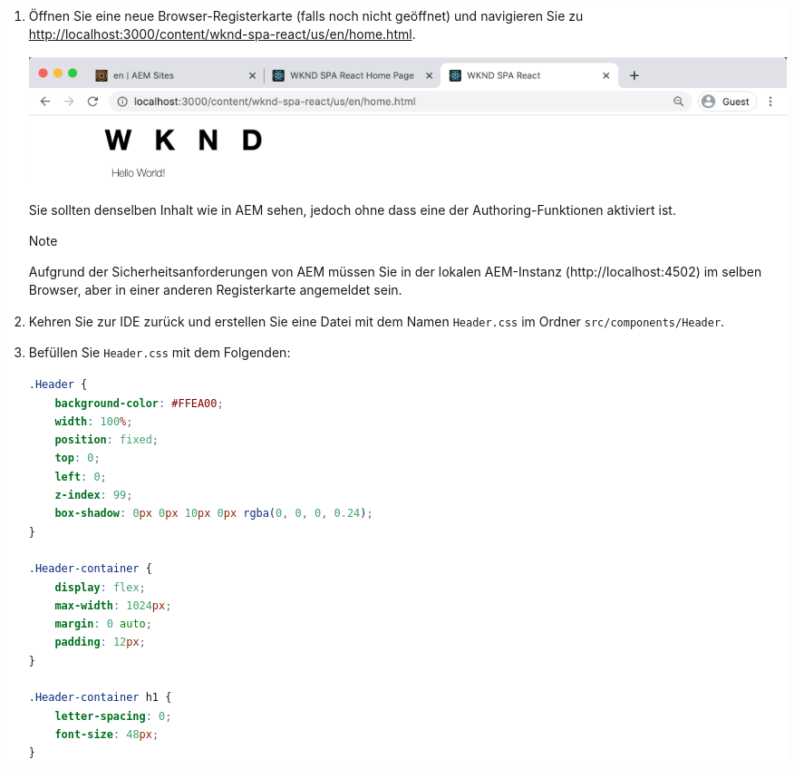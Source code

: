 1. Öffnen Sie eine neue Browser-Registerkarte (falls noch nicht geöffnet) und navigieren Sie zu [http://localhost:3000/content/wknd-spa-react/us/en/home.html](http://localhost:3000/content/wknd-spa-react/us/en/home.html).

   ![Webpack-Dev-Server – Proxy-JSON](./assets/integrate-spa/webpack-dev-server-1.png)

   Sie sollten denselben Inhalt wie in AEM sehen, jedoch ohne dass eine der Authoring-Funktionen aktiviert ist.

   >[!NOTE]
   >
   > Aufgrund der Sicherheitsanforderungen von AEM müssen Sie in der lokalen AEM-Instanz (http://localhost:4502) im selben Browser, aber in einer anderen Registerkarte angemeldet sein.

1. Kehren Sie zur IDE zurück und erstellen Sie eine Datei mit dem Namen `Header.css` im Ordner `src/components/Header`.
1. Befüllen Sie `Header.css` mit dem Folgenden:

   ```css
   .Header {
       background-color: #FFEA00;
       width: 100%;
       position: fixed;
       top: 0;
       left: 0;
       z-index: 99;
       box-shadow: 0px 0px 10px 0px rgba(0, 0, 0, 0.24);
   }
   
   .Header-container {
       display: flex;
       max-width: 1024px;
       margin: 0 auto;
       padding: 12px;
   }
   
   .Header-container h1 {
       letter-spacing: 0;
       font-size: 48px;
   }
   ```
